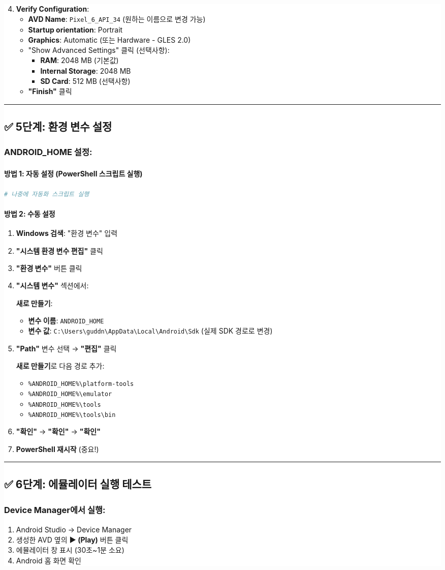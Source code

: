 4. **Verify Configuration**:
   - **AVD Name**: `Pixel_6_API_34` (원하는 이름으로 변경 가능)
   - **Startup orientation**: Portrait
   - **Graphics**: Automatic (또는 Hardware - GLES 2.0)
   - "Show Advanced Settings" 클릭 (선택사항):
     - **RAM**: 2048 MB (기본값)
     - **Internal Storage**: 2048 MB
     - **SD Card**: 512 MB (선택사항)
   - **"Finish"** 클릭

---

## ✅ **5단계: 환경 변수 설정**

### ANDROID_HOME 설정:

#### 방법 1: 자동 설정 (PowerShell 스크립트 실행)
```powershell
# 나중에 자동화 스크립트 실행
```

#### 방법 2: 수동 설정
1. **Windows 검색**: "환경 변수" 입력
2. **"시스템 환경 변수 편집"** 클릭
3. **"환경 변수"** 버튼 클릭
4. **"시스템 변수"** 섹션에서:
   
   **새로 만들기**:
   - **변수 이름**: `ANDROID_HOME`
   - **변수 값**: `C:\Users\guddn\AppData\Local\Android\Sdk`
     (실제 SDK 경로로 변경)

5. **"Path"** 변수 선택 → **"편집"** 클릭
   
   **새로 만들기**로 다음 경로 추가:
   - `%ANDROID_HOME%\platform-tools`
   - `%ANDROID_HOME%\emulator`
   - `%ANDROID_HOME%\tools`
   - `%ANDROID_HOME%\tools\bin`

6. **"확인"** → **"확인"** → **"확인"**

7. **PowerShell 재시작** (중요!)

---

## ✅ **6단계: 에뮬레이터 실행 테스트**

### Device Manager에서 실행:
1. Android Studio → Device Manager
2. 생성한 AVD 옆의 **▶️ (Play)** 버튼 클릭
3. 에뮬레이터 창 표시 (30초~1분 소요)
4. Android 홈 화면 확인
